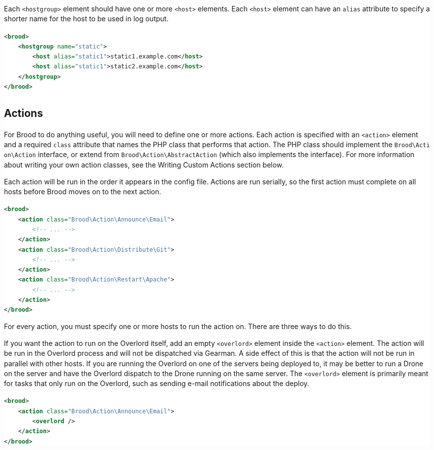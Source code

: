 Each `<hostgroup>` element should have one or more `<host>` elements. Each
`<host>` element can have an `alias` attribute to specify a shorter name for
the host to be used in log output.

```xml
<brood>
    <hostgroup name="static">
        <host alias="static1">static1.example.com</host>
        <host alias="static1">static2.example.com</host>
    </hostgroup>
</brood>
```

Actions
-------

For Brood to do anything useful, you will need to define one or more actions.
Each action is specified with an `<action>` element and a required `class`
attribute that names the PHP class that performs that action. The PHP class
should implement the `Brood\Action\Action` interface, or extend from
`Brood\Action\AbstractAction` (which also implements the interface). For more
information about writing your own action classes, see the Writing Custom
Actions section below.

Each action will be run in the order it appears in the config file. Actions are
run serially, so the first action must complete on all hosts before Brood moves
on to the next action.

```xml
<brood>
    <action class="Brood\Action\Announce\Email">
        <!-- ... -->
    </action>
    <action class="Brood\Action\Distribute\Git">
        <!-- ... -->
    </action>
    <action class="Brood\Action\Restart\Apache">
        <!-- ... -->
    </action>
</brood>
```

For every action, you must specify one or more hosts to run the action on.
There are three ways to do this.

If you want the action to run on the Overlord itself, add an empty `<overlord>`
element inside the `<action>` element. The action will be run in the Overlord
process and will not be dispatched via Gearman. A side effect of this is that
the action will not be run in parallel with other hosts. If you are running
the Overlord on one of the servers being deployed to, it may be better to run a
Drone on the server and have the Overlord dispatch to the Drone running on the
same server. The `<overlord>` element is primarily meant for tasks that only
run on the Overlord, such as sending e-mail notifications about the deploy.

```xml
<brood>
    <action class="Brood\Action\Announce\Email">
        <overlord />
    </action>
</brood>
```
